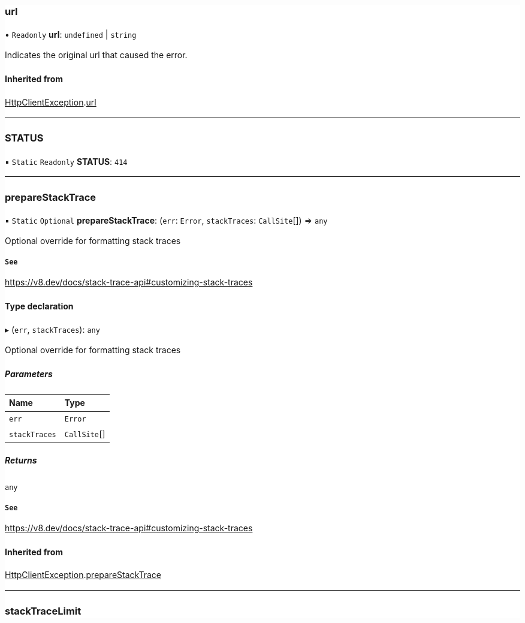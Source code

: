 ### url

• `Readonly` **url**: `undefined` \| `string`

Indicates the original url that caused the error.

#### Inherited from

[HttpClientException](base.HttpClientException.md).[url](base.HttpClientException.md#url)

---

### STATUS

▪ `Static` `Readonly` **STATUS**: `414`

---

### prepareStackTrace

▪ `Static` `Optional` **prepareStackTrace**: (`err`: `Error`, `stackTraces`: `CallSite`[]) => `any`

Optional override for formatting stack traces

**`See`**

https://v8.dev/docs/stack-trace-api#customizing-stack-traces

#### Type declaration

▸ (`err`, `stackTraces`): `any`

Optional override for formatting stack traces

##### Parameters

| Name          | Type         |
| :------------ | :----------- |
| `err`         | `Error`      |
| `stackTraces` | `CallSite`[] |

##### Returns

`any`

**`See`**

https://v8.dev/docs/stack-trace-api#customizing-stack-traces

#### Inherited from

[HttpClientException](base.HttpClientException.md).[prepareStackTrace](base.HttpClientException.md#preparestacktrace)

---

### stackTraceLimit
